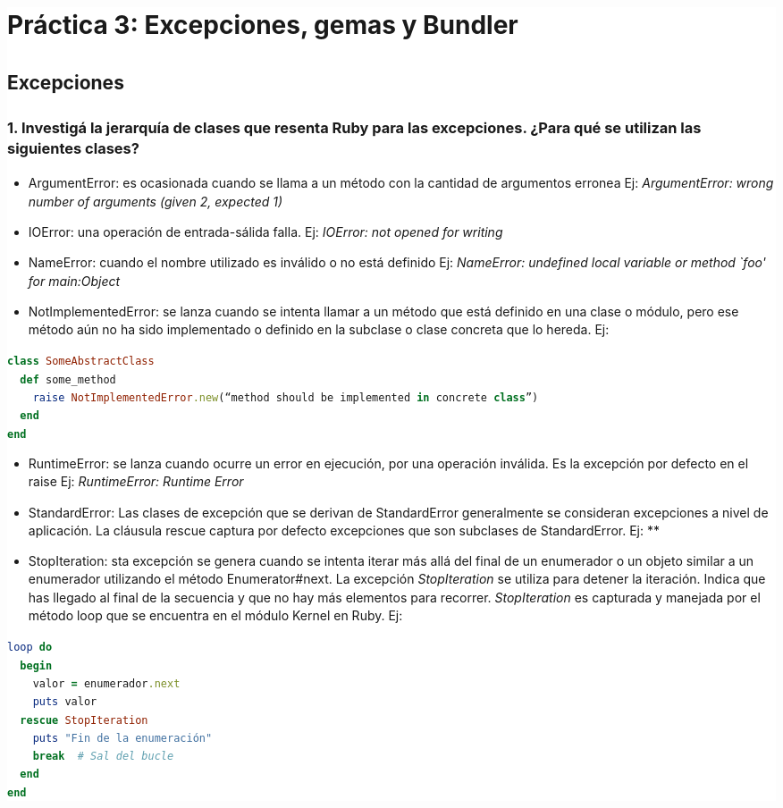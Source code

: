 # Práctica 3: Excepciones, gemas y Bundler

## Excepciones

### 1. Investigá la jerarquía de clases que resenta Ruby para las excepciones. ¿Para qué se utilizan las siguientes clases?

- ArgumentError: es ocasionada cuando se llama a un método con la cantidad de argumentos erronea
Ej: *ArgumentError: wrong number of arguments (given 2, expected 1)*

- IOError: una operación de entrada-sálida falla.
Ej: *IOError: not opened for writing*

- NameError: cuando el nombre utilizado es inválido o no está definido
Ej: *NameError: undefined local variable or method `foo' for main:Object*

- NotImplementedError: se lanza cuando se intenta llamar a un método que está definido en una clase o módulo, pero ese método aún no ha sido implementado o definido en la subclase o clase concreta que lo hereda. 
Ej: 
```ruby
class SomeAbstractClass
  def some_method
    raise NotImplementedError.new(“method should be implemented in concrete class”)
  end
end
```

- RuntimeError: se lanza cuando ocurre un error en ejecución, por una operación inválida. Es la excepción por defecto en el raise
Ej: *RuntimeError: Runtime Error*

- StandardError: Las clases de excepción que se derivan de StandardError generalmente se consideran excepciones a nivel de aplicación. La cláusula rescue captura por defecto excepciones que son subclases de StandardError.
Ej: **

- StopIteration: sta excepción se genera cuando se intenta iterar más allá del final de un enumerador o un objeto similar a un enumerador utilizando el método Enumerator#next. La excepción *StopIteration* se utiliza para detener la iteración. Indica que has llegado al final de la secuencia y que no hay más elementos para recorrer. *StopIteration* es capturada y manejada por el método loop que se encuentra en el módulo Kernel en Ruby.
Ej:
```ruby
loop do
  begin
    valor = enumerador.next
    puts valor
  rescue StopIteration
    puts "Fin de la enumeración"
    break  # Sal del bucle
  end
end
```
